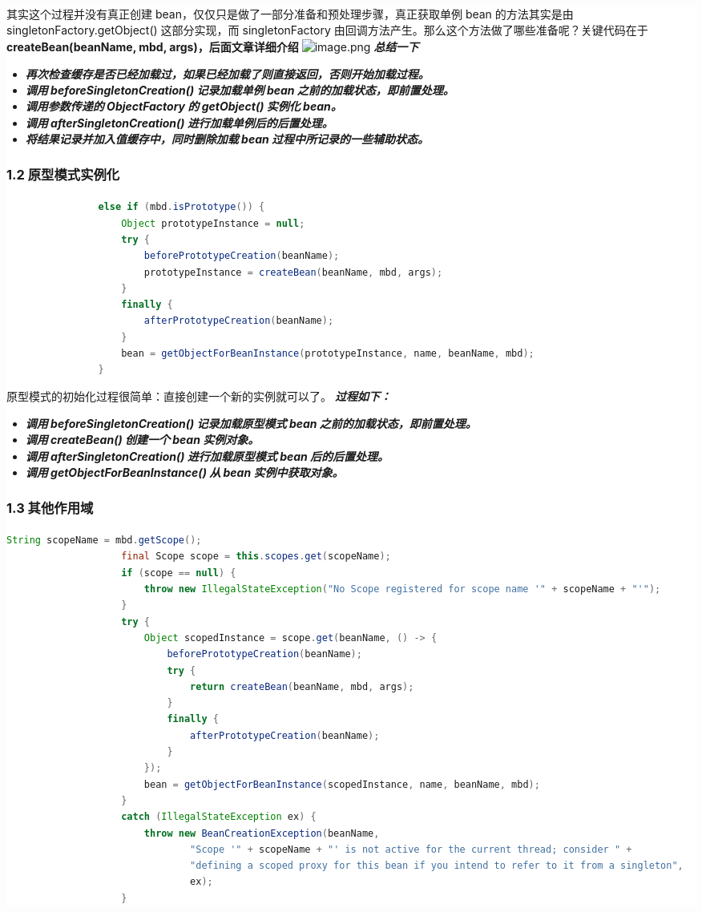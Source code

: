 其实这个过程并没有真正创建 bean，仅仅只是做了一部分准备和预处理步骤，真正获取单例 bean 的方法其实是由 singletonFactory.getObject() 这部分实现，而 singletonFactory 由回调方法产生。那么这个方法做了哪些准备呢？关键代码在于 **createBean(beanName, mbd, args)，后面文章详细介绍**
![image.png](https://cdn.nlark.com/yuque/0/2023/png/12426173/1693287446302-9913bbe8-dfbf-4391-868b-ed15db43ef20.png#averageHue=%23282b30&clientId=u8680bc5d-e9ad-4&from=paste&height=824&id=uc4d40feb&originHeight=1030&originWidth=1920&originalType=binary&ratio=1.25&rotation=0&showTitle=false&size=324328&status=done&style=none&taskId=u6292dc6c-d662-46c4-b04b-4ffe51adf85&title=&width=1536)
**_总结一下_**

- **_再次检查缓存是否已经加载过，如果已经加载了则直接返回，否则开始加载过程。_**
- **_调用 beforeSingletonCreation() 记录加载单例 bean 之前的加载状态，即前置处理。_**
- **_调用参数传递的 ObjectFactory 的 getObject() 实例化 bean。_**
- **_调用 afterSingletonCreation() 进行加载单例后的后置处理。_**
- **_将结果记录并加入值缓存中，同时删除加载 bean 过程中所记录的一些辅助状态。_**

### 1.2 原型模式实例化

```java
				else if (mbd.isPrototype()) {
					Object prototypeInstance = null;
					try {
						beforePrototypeCreation(beanName);
						prototypeInstance = createBean(beanName, mbd, args);
					}
					finally {
						afterPrototypeCreation(beanName);
					}
					bean = getObjectForBeanInstance(prototypeInstance, name, beanName, mbd);
				}

```

原型模式的初始化过程很简单：直接创建一个新的实例就可以了。
**_过程如下：_**

- **_调用 beforeSingletonCreation() 记录加载原型模式 bean 之前的加载状态，即前置处理。_**
- **_调用 createBean() 创建一个 bean 实例对象。_**
- **_调用 afterSingletonCreation() 进行加载原型模式 bean 后的后置处理。_**
- **_调用 getObjectForBeanInstance() 从 bean 实例中获取对象。_**

### 1.3 其他作用域

```java
String scopeName = mbd.getScope();
					final Scope scope = this.scopes.get(scopeName);
					if (scope == null) {
						throw new IllegalStateException("No Scope registered for scope name '" + scopeName + "'");
					}
					try {
						Object scopedInstance = scope.get(beanName, () -> {
							beforePrototypeCreation(beanName);
							try {
								return createBean(beanName, mbd, args);
							}
							finally {
								afterPrototypeCreation(beanName);
							}
						});
						bean = getObjectForBeanInstance(scopedInstance, name, beanName, mbd);
					}
					catch (IllegalStateException ex) {
						throw new BeanCreationException(beanName,
								"Scope '" + scopeName + "' is not active for the current thread; consider " +
								"defining a scoped proxy for this bean if you intend to refer to it from a singleton",
								ex);
					}
```